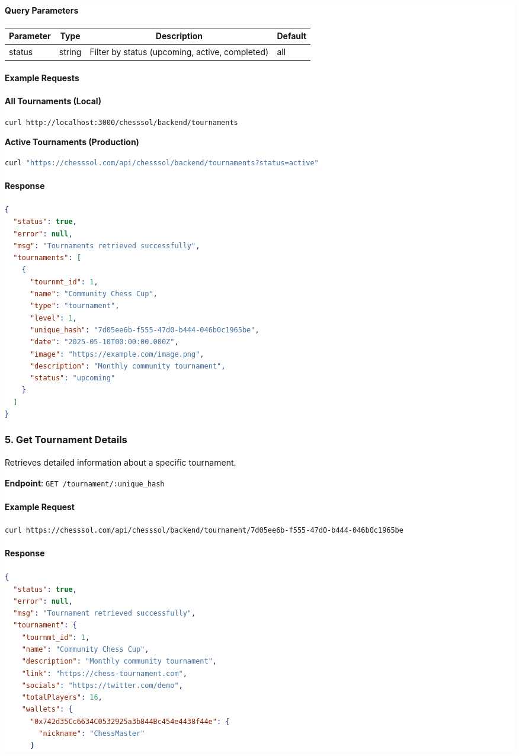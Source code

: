 #### Query Parameters
| Parameter | Type | Description | Default |
|-----------|------|-------------|---------|
| status | string | Filter by status (upcoming, active, completed) | all |

#### Example Requests

**All Tournaments (Local)**
```bash
curl http://localhost:3000/chesssol/backend/tournaments
```

**Active Tournaments (Production)**
```bash
curl "https://chesssol.com/api/chesssol/backend/tournaments?status=active"
```

#### Response
```json
{
  "status": true,
  "error": null,
  "msg": "Tournaments retrieved successfully",
  "tournaments": [
    {
      "tournmt_id": 1,
      "name": "Community Chess Cup",
      "type": "tournament",
      "level": 1,
      "unique_hash": "7d05ee6b-f555-47d0-b444-046b0c1965be",
      "date": "2025-05-10T00:00:00.000Z",
      "image": "https://example.com/image.png",
      "description": "Monthly community tournament",
      "status": "upcoming"
    }
  ]
}
```

### 5. Get Tournament Details
Retrieves detailed information about a specific tournament.

**Endpoint**: `GET /tournament/:unique_hash`

#### Example Request
```bash
curl https://chesssol.com/api/chesssol/backend/tournament/7d05ee6b-f555-47d0-b444-046b0c1965be
```

#### Response
```json
{
  "status": true,
  "error": null,
  "msg": "Tournament retrieved successfully",
  "tournament": {
    "tournmt_id": 1,
    "name": "Community Chess Cup",
    "description": "Monthly community tournament",
    "link": "https://chess-tournament.com",
    "socials": "https://twitter.com/demo",
    "totalPlayers": 16,
    "wallets": {
      "0x742d35Cc6634C0532925a3b844Bc454e4438f44e": {
        "nickname": "ChessMaster"
      }
```